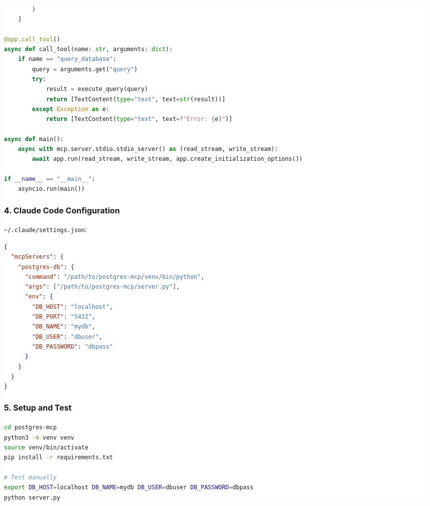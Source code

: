 ```python
        )
    ]

@app.call_tool()
async def call_tool(name: str, arguments: dict):
    if name == "query_database":
        query = arguments.get("query")
        try:
            result = execute_query(query)
            return [TextContent(type="text", text=str(result))]
        except Exception as e:
            return [TextContent(type="text", text=f"Error: {e}")]

async def main():
    async with mcp.server.stdio.stdio_server() as (read_stream, write_stream):
        await app.run(read_stream, write_stream, app.create_initialization_options())

if __name__ == "__main__":
    asyncio.run(main())
```

### 4. Claude Code Configuration

`~/.claude/settings.json`:
```json
{
  "mcpServers": {
    "postgres-db": {
      "command": "/path/to/postgres-mcp/venv/bin/python",
      "args": ["/path/to/postgres-mcp/server.py"],
      "env": {
        "DB_HOST": "localhost",
        "DB_PORT": "5432",
        "DB_NAME": "mydb",
        "DB_USER": "dbuser",
        "DB_PASSWORD": "dbpass"
      }
    }
  }
}
```

### 5. Setup and Test

```bash
cd postgres-mcp
python3 -m venv venv
source venv/bin/activate
pip install -r requirements.txt

# Test manually
export DB_HOST=localhost DB_NAME=mydb DB_USER=dbuser DB_PASSWORD=dbpass
python server.py
```
